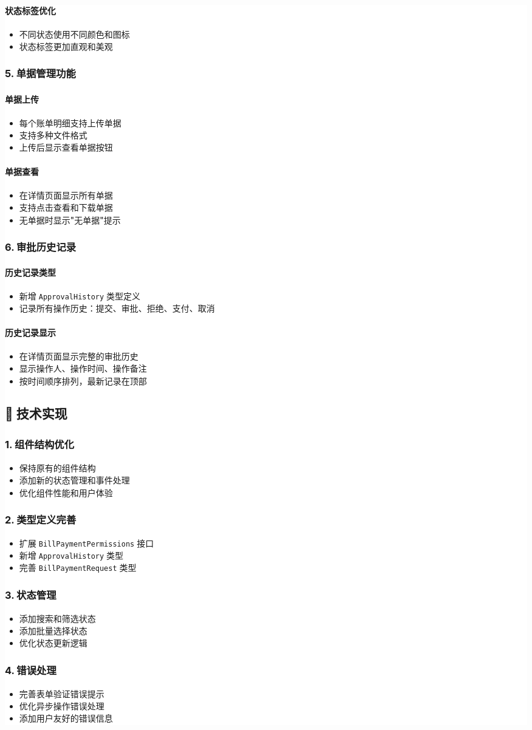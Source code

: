 #### 状态标签优化
- 不同状态使用不同颜色和图标
- 状态标签更加直观和美观

### 5. **单据管理功能**

#### 单据上传
- 每个账单明细支持上传单据
- 支持多种文件格式
- 上传后显示查看单据按钮

#### 单据查看
- 在详情页面显示所有单据
- 支持点击查看和下载单据
- 无单据时显示"无单据"提示

### 6. **审批历史记录**

#### 历史记录类型
- 新增 `ApprovalHistory` 类型定义
- 记录所有操作历史：提交、审批、拒绝、支付、取消

#### 历史记录显示
- 在详情页面显示完整的审批历史
- 显示操作人、操作时间、操作备注
- 按时间顺序排列，最新记录在顶部

## 🔧 技术实现

### 1. **组件结构优化**
- 保持原有的组件结构
- 添加新的状态管理和事件处理
- 优化组件性能和用户体验

### 2. **类型定义完善**
- 扩展 `BillPaymentPermissions` 接口
- 新增 `ApprovalHistory` 类型
- 完善 `BillPaymentRequest` 类型

### 3. **状态管理**
- 添加搜索和筛选状态
- 添加批量选择状态
- 优化状态更新逻辑

### 4. **错误处理**
- 完善表单验证错误提示
- 优化异步操作错误处理
- 添加用户友好的错误信息
